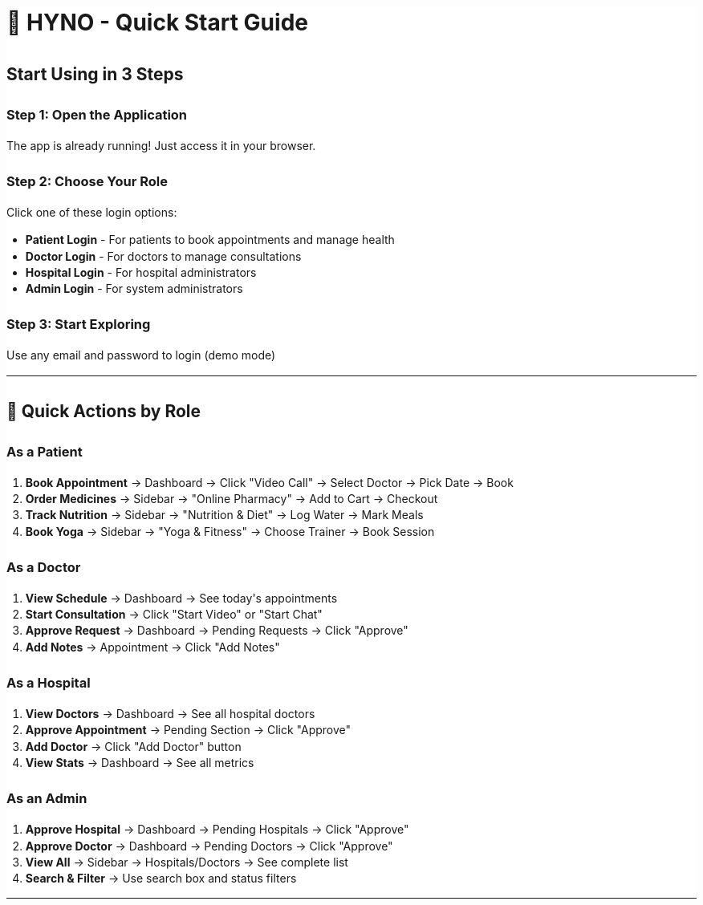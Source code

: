 # 🚀 HYNO - Quick Start Guide

## Start Using in 3 Steps

### Step 1: Open the Application
The app is already running! Just access it in your browser.

### Step 2: Choose Your Role
Click one of these login options:
- **Patient Login** - For patients to book appointments and manage health
- **Doctor Login** - For doctors to manage consultations
- **Hospital Login** - For hospital administrators
- **Admin Login** - For system administrators

### Step 3: Start Exploring
Use any email and password to login (demo mode)

---

## 🎯 Quick Actions by Role

### As a Patient
1. **Book Appointment** → Dashboard → Click "Video Call" → Select Doctor → Pick Date → Book
2. **Order Medicines** → Sidebar → "Online Pharmacy" → Add to Cart → Checkout
3. **Track Nutrition** → Sidebar → "Nutrition & Diet" → Log Water → Mark Meals
4. **Book Yoga** → Sidebar → "Yoga & Fitness" → Choose Trainer → Book Session

### As a Doctor  
1. **View Schedule** → Dashboard → See today's appointments
2. **Start Consultation** → Click "Start Video" or "Start Chat"
3. **Approve Request** → Dashboard → Pending Requests → Click "Approve"
4. **Add Notes** → Appointment → Click "Add Notes"

### As a Hospital
1. **View Doctors** → Dashboard → See all hospital doctors
2. **Approve Appointment** → Pending Section → Click "Approve"
3. **Add Doctor** → Click "Add Doctor" button
4. **View Stats** → Dashboard → See all metrics

### As an Admin
1. **Approve Hospital** → Dashboard → Pending Hospitals → Click "Approve"
2. **Approve Doctor** → Dashboard → Pending Doctors → Click "Approve"
3. **View All** → Sidebar → Hospitals/Doctors → See complete list
4. **Search & Filter** → Use search box and status filters

---
